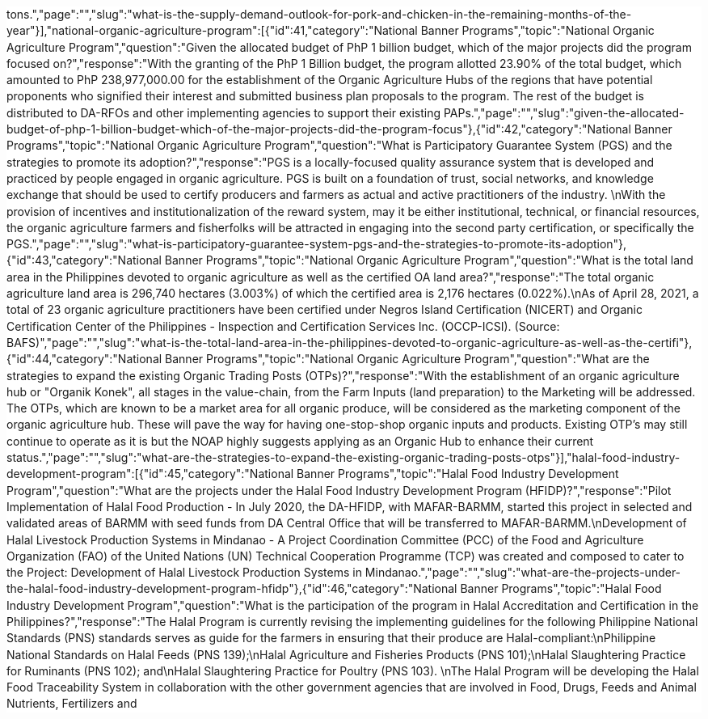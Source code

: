 tons.","page":"","slug":"what-is-the-supply-demand-outlook-for-pork-and-chicken-in-the-remaining-months-of-the-year"}],"national-organic-agriculture-program":[{"id":41,"category":"National Banner Programs","topic":"National Organic Agriculture Program","question":"Given the allocated budget of PhP 1 billion budget, which of the major projects did the program focused on?","response":"With the granting of the PhP 1 Billion budget, the program allotted 23.90% of the total budget, which amounted to PhP 238,977,000.00 for the establishment of the Organic Agriculture Hubs of the regions that have potential proponents who signified their interest and submitted business plan proposals to the program. The rest of the budget is distributed to DA-RFOs and other implementing agencies to support their existing PAPs.","page":"","slug":"given-the-allocated-budget-of-php-1-billion-budget-which-of-the-major-projects-did-the-program-focus"},{"id":42,"category":"National Banner Programs","topic":"National Organic Agriculture Program","question":"What is Participatory Guarantee System (PGS) and the strategies to promote its adoption?","response":"PGS is a locally-focused quality assurance system that is developed and practiced by people engaged in organic agriculture. PGS is built on a foundation of trust, social networks, and knowledge exchange that should be used to certify producers and farmers as actual and active practitioners of the industry. \nWith the provision of incentives and institutionalization of the reward system, may it be either institutional,  technical, or financial resources, the organic agriculture farmers and fisherfolks will be attracted in engaging into the second party certification, or specifically the PGS.","page":"","slug":"what-is-participatory-guarantee-system-pgs-and-the-strategies-to-promote-its-adoption"},{"id":43,"category":"National Banner Programs","topic":"National Organic Agriculture Program","question":"What is the total land area in the Philippines devoted to organic agriculture as well as the certified OA land area?","response":"The  total  organic  agriculture  land  area  is  296,740 hectares (3.003%) of which the certified area is 2,176 hectares (0.022%).\nAs of April 28, 2021, a total of 23 organic agriculture practitioners have been certified under Negros  Island  Certification  (NICERT)  and  Organic  Certification  Center  of  the  Philippines  - Inspection  and  Certification  Services  Inc.  (OCCP-ICSI). (Source: BAFS)","page":"","slug":"what-is-the-total-land-area-in-the-philippines-devoted-to-organic-agriculture-as-well-as-the-certifi"},{"id":44,"category":"National Banner Programs","topic":"National Organic Agriculture Program","question":"What are the strategies to expand the existing Organic Trading Posts (OTPs)?","response":"With the establishment of an organic agriculture hub or \"Organik Konek\",  all stages in the value-chain,  from the Farm  Inputs  (land preparation)  to the  Marketing will be addressed. The OTPs, which are known to be a market area for all organic produce, will be considered as the marketing component of the organic agriculture hub. These will pave the way for having one-stop-shop organic inputs and products. Existing OTP’s may still continue to operate as it is but the NOAP highly suggests applying as an Organic Hub to enhance their current status.","page":"","slug":"what-are-the-strategies-to-expand-the-existing-organic-trading-posts-otps"}],"halal-food-industry-development-program":[{"id":45,"category":"National Banner Programs","topic":"Halal Food Industry Development Program","question":"What are the projects
under the Halal Food Industry Development Program (HFIDP)?","response":"Pilot Implementation of Halal Food Production - In July 2020, the DA-HFIDP, with MAFAR-BARMM, started this project in selected and validated areas of BARMM with seed funds from DA Central Office that  will be transferred to MAFAR-BARMM.\nDevelopment of Halal Livestock Production Systems in Mindanao - A Project Coordination Committee (PCC) of the Food and Agriculture Organization (FAO) of the United Nations (UN) Technical Cooperation Programme (TCP) was created and composed to cater to the Project: Development of Halal Livestock Production Systems in Mindanao.","page":"","slug":"what-are-the-projects-under-the-halal-food-industry-development-program-hfidp"},{"id":46,"category":"National Banner Programs","topic":"Halal Food Industry Development Program","question":"What is the participation of the program in Halal Accreditation and Certification in the Philippines?","response":"The Halal Program is currently revising the implementing guidelines for the following Philippine National Standards (PNS) standards serves as guide for the farmers in ensuring that their produce are Halal-compliant:\nPhilippine National Standards on Halal Feeds (PNS 139);\nHalal Agriculture and Fisheries Products (PNS 101);\nHalal Slaughtering Practice for Ruminants (PNS 102); and\nHalal Slaughtering Practice for Poultry (PNS 103). \nThe Halal Program will be developing the Halal Food Traceability System in collaboration with the other government agencies that are involved in Food, Drugs, Feeds and Animal Nutrients, Fertilizers and